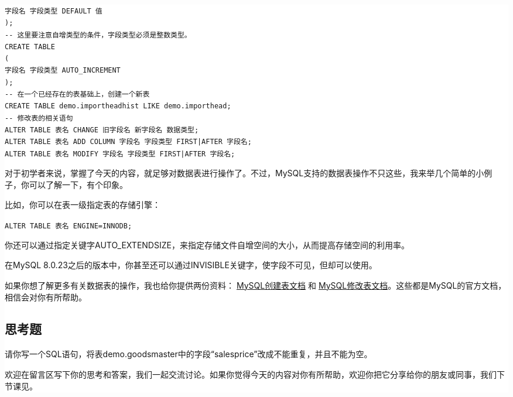 ```
字段名 字段类型 DEFAULT 值
);
-- 这里要注意自增类型的条件，字段类型必须是整数类型。
CREATE TABLE
(
字段名 字段类型 AUTO_INCREMENT
);
-- 在一个已经存在的表基础上，创建一个新表
CREATE TABLE demo.importheadhist LIKE demo.importhead;
-- 修改表的相关语句
ALTER TABLE 表名 CHANGE 旧字段名 新字段名 数据类型;
ALTER TABLE 表名 ADD COLUMN 字段名 字段类型 FIRST|AFTER 字段名;
ALTER TABLE 表名 MODIFY 字段名 字段类型 FIRST|AFTER 字段名;

```

对于初学者来说，掌握了今天的内容，就足够对数据表进行操作了。不过，MySQL支持的数据表操作不只这些，我来举几个简单的小例子，你可以了解一下，有个印象。

比如，你可以在表一级指定表的存储引擎：

```
ALTER TABLE 表名 ENGINE=INNODB;

```

你还可以通过指定关键字AUTO\_EXTENDSIZE，来指定存储文件自增空间的大小，从而提高存储空间的利用率。

在MySQL 8.0.23之后的版本中，你甚至还可以通过INVISIBLE关键字，使字段不可见，但却可以使用。

如果你想了解更多有关数据表的操作，我也给你提供两份资料： [MySQL创建表文档](https://dev.mysql.com/doc/refman/8.0/en/create-table.html) 和 [MySQL修改表文档](https://dev.mysql.com/doc/refman/8.0/en/alter-table.html)。这些都是MySQL的官方文档，相信会对你有所帮助。

## 思考题

请你写一个SQL语句，将表demo.goodsmaster中的字段“salesprice”改成不能重复，并且不能为空。

欢迎在留言区写下你的思考和答案，我们一起交流讨论。如果你觉得今天的内容对你有所帮助，欢迎你把它分享给你的朋友或同事，我们下节课见。